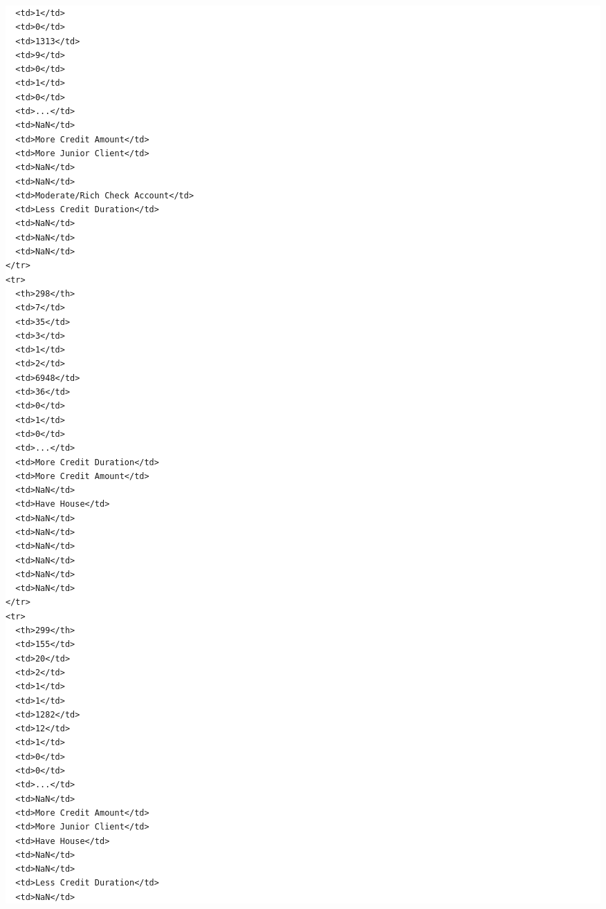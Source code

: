       <td>1</td>
      <td>0</td>
      <td>1313</td>
      <td>9</td>
      <td>0</td>
      <td>1</td>
      <td>0</td>
      <td>...</td>
      <td>NaN</td>
      <td>More Credit Amount</td>
      <td>More Junior Client</td>
      <td>NaN</td>
      <td>NaN</td>
      <td>Moderate/Rich Check Account</td>
      <td>Less Credit Duration</td>
      <td>NaN</td>
      <td>NaN</td>
      <td>NaN</td>
    </tr>
    <tr>
      <th>298</th>
      <td>7</td>
      <td>35</td>
      <td>3</td>
      <td>1</td>
      <td>2</td>
      <td>6948</td>
      <td>36</td>
      <td>0</td>
      <td>1</td>
      <td>0</td>
      <td>...</td>
      <td>More Credit Duration</td>
      <td>More Credit Amount</td>
      <td>NaN</td>
      <td>Have House</td>
      <td>NaN</td>
      <td>NaN</td>
      <td>NaN</td>
      <td>NaN</td>
      <td>NaN</td>
      <td>NaN</td>
    </tr>
    <tr>
      <th>299</th>
      <td>155</td>
      <td>20</td>
      <td>2</td>
      <td>1</td>
      <td>1</td>
      <td>1282</td>
      <td>12</td>
      <td>1</td>
      <td>0</td>
      <td>0</td>
      <td>...</td>
      <td>NaN</td>
      <td>More Credit Amount</td>
      <td>More Junior Client</td>
      <td>Have House</td>
      <td>NaN</td>
      <td>NaN</td>
      <td>Less Credit Duration</td>
      <td>NaN</td>